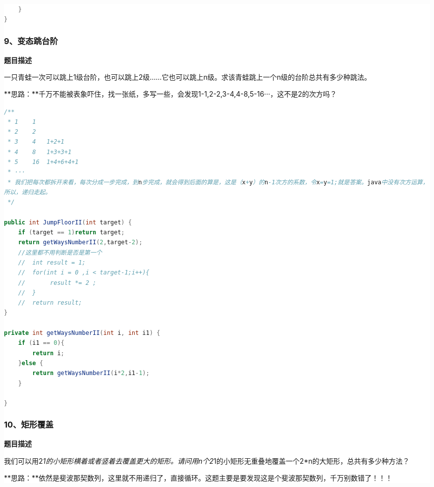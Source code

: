 ```java
    }
}
```



### 9、变态跳台阶

**题目描述**

一只青蛙一次可以跳上1级台阶，也可以跳上2级……它也可以跳上n级。求该青蛙跳上一个n级的台阶总共有多少种跳法。

**思路：**千万不能被表象吓住，找一张纸，多写一些，会发现1-1,2-2,3-4,4-8,5-16···，这不是2的次方吗？

```java
/**
 * 1    1
 * 2    2
 * 3    4   1+2+1
 * 4    8   1+3+3+1
 * 5    16  1+4+6+4+1
 * ···
 * 我们把每次都拆开来看，每次分成一步完成，到n步完成，就会得到后面的算是，这是（x+y）的n-1次方的系数，令x=y=1;就是答案。java中没有次方运算，所以，递归走起。
 */

public int JumpFloorII(int target) {
    if (target == 1)return target;
    return getWaysNumberII(2,target-2);
   	//这里都不用判断是否是第一个
    //	int result = 1;
    //	for(int i = 0 ,i < target-1;i++){
    //   	 result *= 2 ;
    //	}
    //	return result;
}

private int getWaysNumberII(int i, int i1) {
    if (i1 == 0){
        return i;
    }else {
        return getWaysNumberII(i*2,i1-1);
    }

}
```



### 10、矩形覆盖

**题目描述**

我们可以用2*1的小矩形横着或者竖着去覆盖更大的矩形。请问用n个2*1的小矩形无重叠地覆盖一个2*n的大矩形，总共有多少种方法？

**思路：**依然是斐波那契数列，这里就不用递归了，直接循环。这题主要是要发现这是个斐波那契数列，千万别数错了！！！
